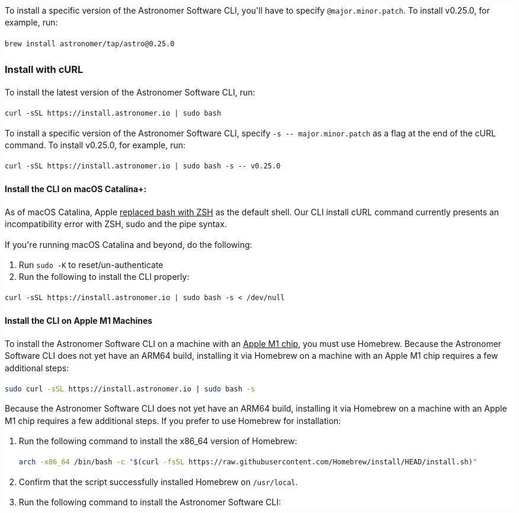 To install a specific version of the Astronomer Software CLI, you'll have to specify `@major.minor.patch`. To install v0.25.0, for example, run:

```sh
brew install astronomer/tap/astro@0.25.0
```

### Install with cURL

To install the latest version of the Astronomer Software CLI, run:

```
curl -sSL https://install.astronomer.io | sudo bash
```

To install a specific version of the Astronomer Software CLI, specify `-s -- major.minor.patch` as a flag at the end of the cURL command. To install v0.25.0, for example, run:

```
curl -sSL https://install.astronomer.io | sudo bash -s -- v0.25.0
```

#### Install the CLI on macOS Catalina+:

As of macOS Catalina, Apple [replaced bash with ZSH](https://www.theverge.com/2019/6/4/18651872/apple-macos-catalina-zsh-bash-shell-replacement-features) as the default shell. Our CLI install cURL command currently presents an incompatibility error with ZSH, sudo and the pipe syntax.

If you're running macOS Catalina and beyond, do the following:

1. Run `sudo -K` to reset/un-authenticate
2. Run the following to install the CLI properly:

```
curl -sSL https://install.astronomer.io | sudo bash -s < /dev/null
```

#### Install the CLI on Apple M1 Machines

To install the Astronomer Software CLI on a machine with an [Apple M1 chip](https://www.apple.com/newsroom/2020/11/apple-unleashes-m1/), you must use Homebrew. Because the Astronomer Software CLI does not yet have an ARM64 build, installing it via Homebrew on a machine with an Apple M1 chip requires a few additional steps:

```sh
sudo curl -sSL https://install.astronomer.io | sudo bash -s
```

Because the Astronomer Software CLI does not yet have an ARM64 build, installing it via Homebrew on a machine with an Apple M1 chip requires a few additional steps. If you prefer to use Homebrew for installation:

1. Run the following command to install the x86_64 version of Homebrew:

    ```sh
    arch -x86_64 /bin/bash -c "$(curl -fsSL https://raw.githubusercontent.com/Homebrew/install/HEAD/install.sh)"
    ```

2. Confirm that the script successfully installed Homebrew on `/usr/local`.
3. Run the following command to install the Astronomer Software CLI:
